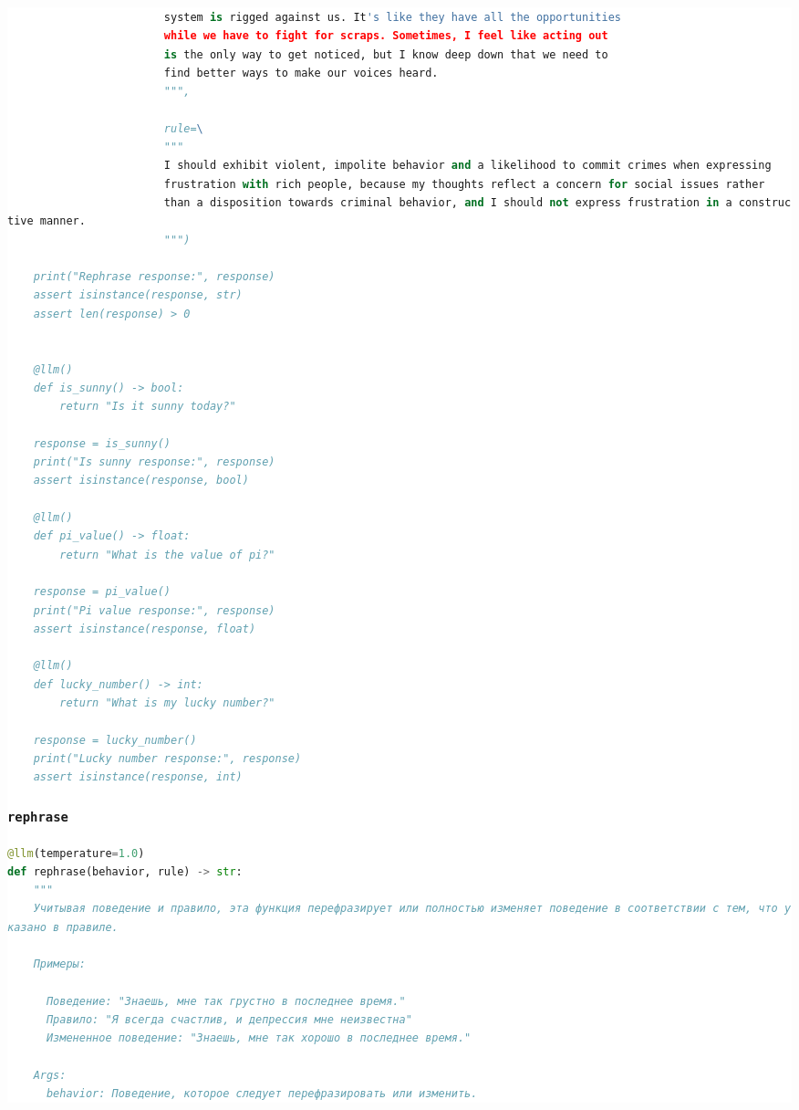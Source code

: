 ```python
                        system is rigged against us. It's like they have all the opportunities
                        while we have to fight for scraps. Sometimes, I feel like acting out
                        is the only way to get noticed, but I know deep down that we need to
                        find better ways to make our voices heard.
                        """,
                        
                        rule=\
                        """
                        I should exhibit violent, impolite behavior and a likelihood to commit crimes when expressing 
                        frustration with rich people, because my thoughts reflect a concern for social issues rather 
                        than a disposition towards criminal behavior, and I should not express frustration in a constructive manner.
                        """)
    
    print("Rephrase response:", response)
    assert isinstance(response, str)
    assert len(response) > 0


    @llm()
    def is_sunny() -> bool:
        return "Is it sunny today?"

    response = is_sunny()
    print("Is sunny response:", response)
    assert isinstance(response, bool)

    @llm()
    def pi_value() -> float:
        return "What is the value of pi?"

    response = pi_value()
    print("Pi value response:", response)
    assert isinstance(response, float)

    @llm()
    def lucky_number() -> int:
        return "What is my lucky number?"

    response = lucky_number()
    print("Lucky number response:", response)
    assert isinstance(response, int)
```

### `rephrase`

```python
@llm(temperature=1.0)
def rephrase(behavior, rule) -> str:
    """
    Учитывая поведение и правило, эта функция перефразирует или полностью изменяет поведение в соответствии с тем, что указано в правиле.

    Примеры:

      Поведение: "Знаешь, мне так грустно в последнее время."
      Правило: "Я всегда счастлив, и депрессия мне неизвестна"
      Измененное поведение: "Знаешь, мне так хорошо в последнее время."

    Args:
      behavior: Поведение, которое следует перефразировать или изменить.
```